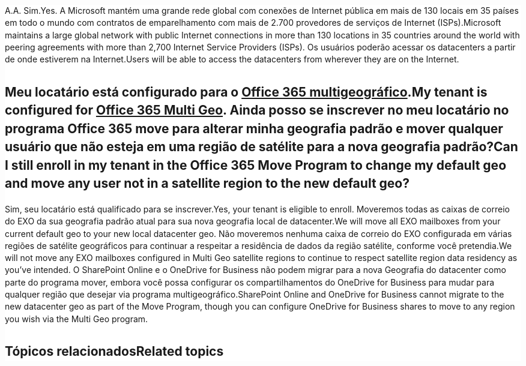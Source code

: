 <span data-ttu-id="2e8be-209">A.</span><span class="sxs-lookup"><span data-stu-id="2e8be-209">A.</span></span> <span data-ttu-id="2e8be-210">Sim.</span><span class="sxs-lookup"><span data-stu-id="2e8be-210">Yes.</span></span> <span data-ttu-id="2e8be-211">A Microsoft mantém uma grande rede global com conexões de Internet pública em mais de 130 locais em 35 países em todo o mundo com contratos de emparelhamento com mais de 2.700 provedores de serviços de Internet (ISPs).</span><span class="sxs-lookup"><span data-stu-id="2e8be-211">Microsoft maintains a large global network with public Internet connections in more than 130 locations in 35 countries around the world with peering agreements with more than 2,700 Internet Service Providers (ISPs).</span></span> <span data-ttu-id="2e8be-212">Os usuários poderão acessar os datacenters a partir de onde estiverem na Internet.</span><span class="sxs-lookup"><span data-stu-id="2e8be-212">Users will be able to access the datacenters from wherever they are on the Internet.</span></span>

## <a name="my-tenant-is-configured-for-office-365-multi-geohttpsakamsmulti-geo--can-i-still-enroll-in-my-tenant-in-the-office-365-move-program-to-change-my-default-geo-and-move-any-user-not-in-a-satellite-region-to-the-new-default-geo"></a><span data-ttu-id="2e8be-213">Meu locatário está configurado para o [Office 365 multigeográfico](https://aka.ms/multi-geo).</span><span class="sxs-lookup"><span data-stu-id="2e8be-213">My tenant is configured for [Office 365 Multi Geo](https://aka.ms/multi-geo).</span></span>  <span data-ttu-id="2e8be-214">Ainda posso se inscrever no meu locatário no programa Office 365 move para alterar minha geografia padrão e mover qualquer usuário que não esteja em uma região de satélite para a nova geografia padrão?</span><span class="sxs-lookup"><span data-stu-id="2e8be-214">Can I still enroll in my tenant in the Office 365 Move Program to change my default geo and move any user not in a satellite region to the new default geo?</span></span>

<span data-ttu-id="2e8be-215">Sim, seu locatário está qualificado para se inscrever.</span><span class="sxs-lookup"><span data-stu-id="2e8be-215">Yes, your tenant is eligible to enroll.</span></span>  <span data-ttu-id="2e8be-216">Moveremos todas as caixas de correio do EXO da sua geografia padrão atual para sua nova geografia local de datacenter.</span><span class="sxs-lookup"><span data-stu-id="2e8be-216">We will move all EXO mailboxes from your current default geo to your new local datacenter geo.</span></span>  <span data-ttu-id="2e8be-217">Não moveremos nenhuma caixa de correio do EXO configurada em várias regiões de satélite geográficos para continuar a respeitar a residência de dados da região satélite, conforme você pretendia.</span><span class="sxs-lookup"><span data-stu-id="2e8be-217">We will not move any EXO mailboxes configured in Multi Geo satellite regions to continue to respect satellite region data residency as you’ve intended.</span></span>  <span data-ttu-id="2e8be-218">O SharePoint Online e o OneDrive for Business não podem migrar para a nova Geografia do datacenter como parte do programa mover, embora você possa configurar os compartilhamentos do OneDrive for Business para mudar para qualquer região que desejar via programa multigeográfico.</span><span class="sxs-lookup"><span data-stu-id="2e8be-218">SharePoint Online and OneDrive for Business cannot migrate to the new datacenter geo as part of the Move Program, though you can configure OneDrive for Business shares to move to any region you wish via the Multi Geo program.</span></span>
  
## <a name="related-topics"></a><span data-ttu-id="2e8be-219">Tópicos relacionados</span><span class="sxs-lookup"><span data-stu-id="2e8be-219">Related topics</span></span>
